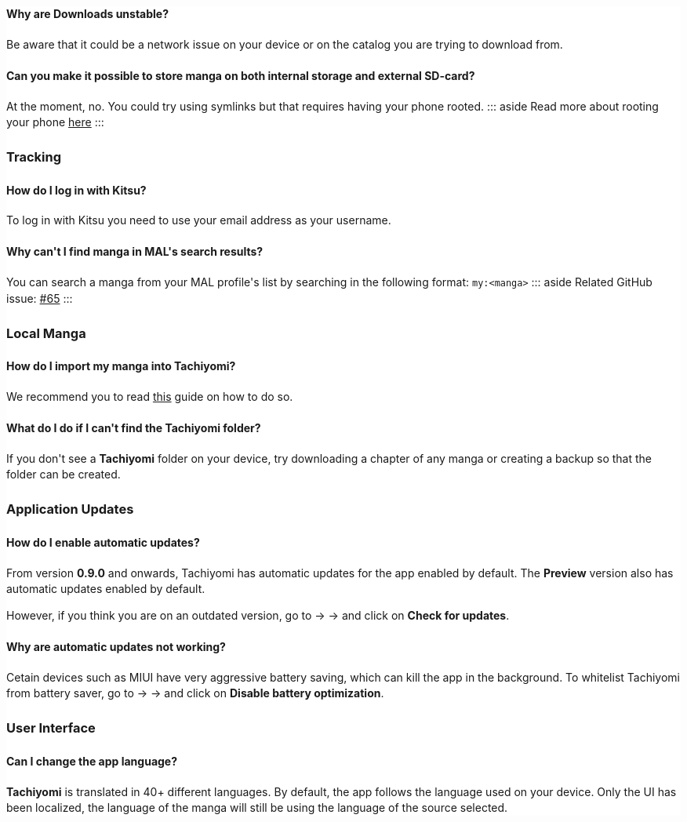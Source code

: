#### Why are Downloads unstable?
Be aware that it could be a network issue on your device or on the catalog you are trying to download from.

#### Can you make it possible to store manga on both internal storage and external SD-card?
At the moment, no. You could try using symlinks but that requires having your phone rooted.
::: aside
Read more about rooting your phone [here](https://www.xda-developers.com/root/)
:::

### Tracking
#### How do I log in with Kitsu?
To log in with Kitsu you need to use your email address as your username.

#### Why can't I find manga in MAL's search results?
You can search a manga from your MAL profile's list by searching in the following format: `my:<manga>`
::: aside
Related GitHub issue: [#65](https://github.com/inorichi/tachiyomi/issues/65)
:::

### Local Manga
#### How do I import my manga into Tachiyomi?
We recommend you to read [this](/help/guides/reading-local-manga) guide on how to do so.

#### What do I do if I can't find the Tachiyomi folder?
If you don't see a **Tachiyomi** folder on your device, try downloading a chapter of any manga or creating a backup so that the folder can be created.

### Application Updates
#### How do I enable automatic updates?
From version **0.9.0** and onwards, Tachiyomi has automatic updates for the app enabled by default. The **Preview** version also has automatic updates enabled by default.

However, if you think you are on an outdated version, go to <Navigation item="more"/> → <Navigation item="about"/> → and click on **Check for updates**.

#### Why are automatic updates not working?

Cetain devices such as MIUI have very aggressive battery saving, which can kill the app in the background. To whitelist Tachiyomi from battery saver, go to <Navigation item="more"/> → <Navigation item="settings"/> → <Navigation item="settings_advanced"/> and click on **Disable battery optimization**.

### User Interface
#### Can I change the app language?
**Tachiyomi** is translated in 40+ different languages. By default, the app follows the language used on your device.
Only the UI has been localized, the language of the manga will still be using the language of the source selected.
